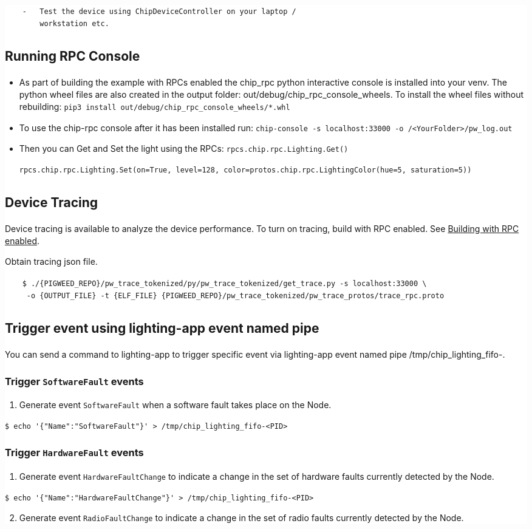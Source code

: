         -   Test the device using ChipDeviceController on your laptop /
            workstation etc.

## Running RPC Console

-   As part of building the example with RPCs enabled the chip_rpc python
    interactive console is installed into your venv. The python wheel files are
    also created in the output folder: out/debug/chip_rpc_console_wheels. To
    install the wheel files without rebuilding:
    `pip3 install out/debug/chip_rpc_console_wheels/*.whl`

-   To use the chip-rpc console after it has been installed run:
    `chip-console -s localhost:33000 -o /<YourFolder>/pw_log.out`

-   Then you can Get and Set the light using the RPCs:
    `rpcs.chip.rpc.Lighting.Get()`

    `rpcs.chip.rpc.Lighting.Set(on=True, level=128, color=protos.chip.rpc.LightingColor(hue=5, saturation=5))`

## Device Tracing

Device tracing is available to analyze the device performance. To turn on
tracing, build with RPC enabled. See [Building with RPC enabled](#building).

Obtain tracing json file.

```
    $ ./{PIGWEED_REPO}/pw_trace_tokenized/py/pw_trace_tokenized/get_trace.py -s localhost:33000 \
     -o {OUTPUT_FILE} -t {ELF_FILE} {PIGWEED_REPO}/pw_trace_tokenized/pw_trace_protos/trace_rpc.proto
```

## Trigger event using lighting-app event named pipe

You can send a command to lighting-app to trigger specific event via
lighting-app event named pipe /tmp/chip_lighting_fifo-<PID>.

### Trigger `SoftwareFault` events

1. Generate event `SoftwareFault` when a software fault takes place on the Node.

```
$ echo '{"Name":"SoftwareFault"}' > /tmp/chip_lighting_fifo-<PID>
```

### Trigger `HardwareFault` events

1. Generate event `HardwareFaultChange` to indicate a change in the set of
   hardware faults currently detected by the Node.

```
$ echo '{"Name":"HardwareFaultChange"}' > /tmp/chip_lighting_fifo-<PID>
```

2. Generate event `RadioFaultChange` to indicate a change in the set of radio
   faults currently detected by the Node.
